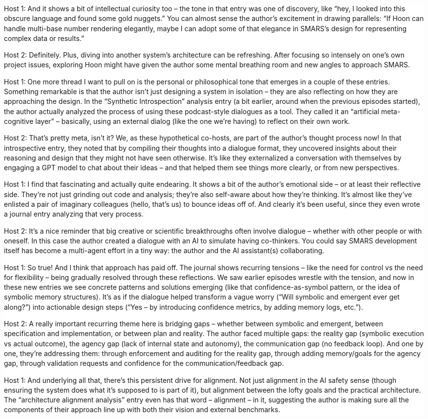 Host 1: And it shows a bit of intellectual curiosity too – the tone in that entry was one of discovery, like “hey, I looked into this obscure language and found some gold nuggets.” You can almost sense the author’s excitement in drawing parallels: “If Hoon can handle multi-base number rendering elegantly, maybe I can adopt some of that elegance in SMARS’s design for representing complex data or results.”

Host 2: Definitely. Plus, diving into another system’s architecture can be refreshing. After focusing so intensely on one’s own project issues, exploring Hoon might have given the author some mental breathing room and new angles to approach SMARS.

Host 1: One more thread I want to pull on is the personal or philosophical tone that emerges in a couple of these entries. Something remarkable is that the author isn’t just designing a system in isolation – they are also reflecting on how they are approaching the design. In the “Synthetic Introspection” analysis entry (a bit earlier, around when the previous episodes started), the author actually analyzed the process of using these podcast-style dialogues as a tool. They called it an “artificial meta-cognitive layer” – basically, using an external dialog (like the one we’re having) to reflect on their own work.

Host 2: That’s pretty meta, isn’t it? We, as these hypothetical co-hosts, are part of the author’s thought process now! In that introspective entry, they noted that by compiling their thoughts into a dialogue format, they uncovered insights about their reasoning and design that they might not have seen otherwise. It’s like they externalized a conversation with themselves by engaging a GPT model to chat about their ideas – and that helped them see things more clearly, or from new perspectives.

Host 1: I find that fascinating and actually quite endearing. It shows a bit of the author’s emotional side – or at least their reflective side. They’re not just grinding out code and analysis; they’re also self-aware about how they’re thinking. It’s almost like they’ve enlisted a pair of imaginary colleagues (hello, that’s us) to bounce ideas off of. And clearly it’s been useful, since they even wrote a journal entry analyzing that very process.

Host 2: It’s a nice reminder that big creative or scientific breakthroughs often involve dialogue – whether with other people or with oneself. In this case the author created a dialogue with an AI to simulate having co-thinkers. You could say SMARS development itself has become a multi-agent effort in a tiny way: the author and the AI assistant(s) collaborating.

Host 1: So true! And I think that approach has paid off. The journal shows recurring tensions – like the need for control vs the need for flexibility – being gradually resolved through these reflections. We saw earlier episodes wrestle with the tension, and now in these new entries we see concrete patterns and solutions emerging (like that confidence-as-symbol pattern, or the idea of symbolic memory structures). It’s as if the dialogue helped transform a vague worry (“Will symbolic and emergent ever get along?”) into actionable design steps (“Yes – by introducing confidence metrics, by adding memory logs, etc.”).

Host 2: A really important recurring theme here is bridging gaps – whether between symbolic and emergent, between specification and implementation, or between plan and reality. The author faced multiple gaps: the reality gap (symbolic execution vs actual outcome), the agency gap (lack of internal state and autonomy), the communication gap (no feedback loop). And one by one, they’re addressing them: through enforcement and auditing for the reality gap, through adding memory/goals for the agency gap, through validation requests and confidence for the communication/feedback gap.

Host 1: And underlying all that, there’s this persistent drive for alignment. Not just alignment in the AI safety sense (though ensuring the system does what it’s supposed to is part of it), but alignment between the lofty goals and the practical architecture. The “architecture alignment analysis” entry even has that word – alignment – in it, suggesting the author is making sure all the components of their approach line up with both their vision and external benchmarks.
